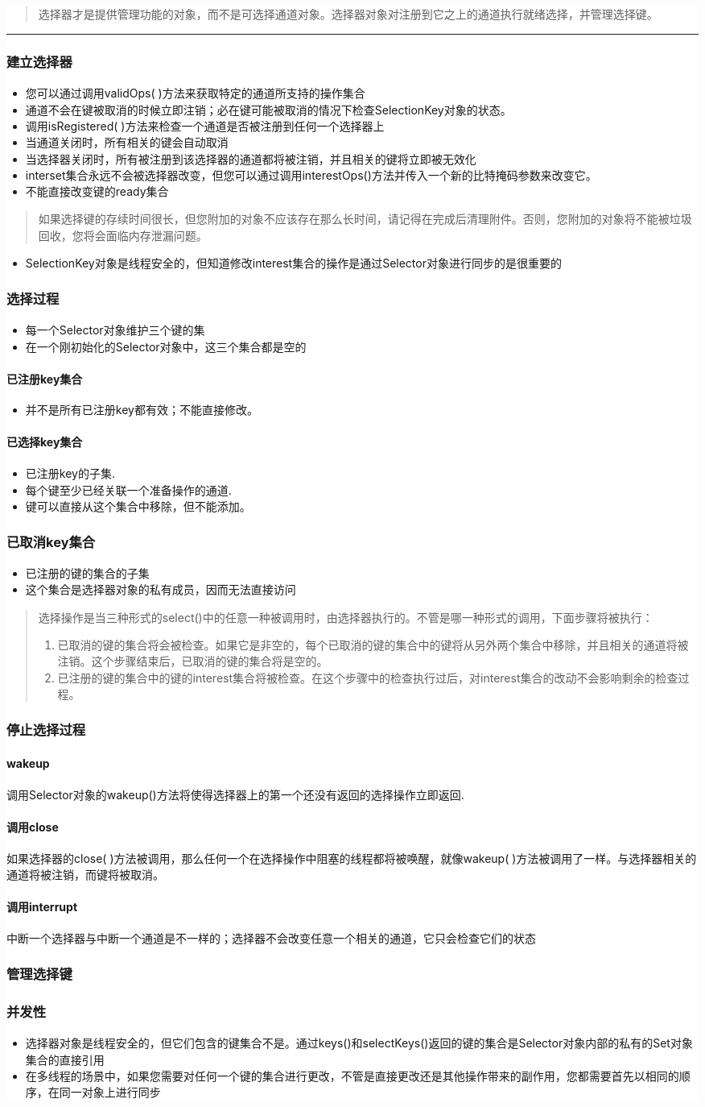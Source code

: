 > 选择器才是提供管理功能的对象，而不是可选择通道对象。选择器对象对注册到它之上的通道执行就绪选择，并管理选择键。

---
### 建立选择器
+ 您可以通过调用validOps( )方法来获取特定的通道所支持的操作集合
+ 通道不会在键被取消的时候立即注销；必在键可能被取消的情况下检查SelectionKey对象的状态。
+ 调用isRegistered( )方法来检查一个通道是否被注册到任何一个选择器上
+ 当通道关闭时，所有相关的键会自动取消
+ 当选择器关闭时，所有被注册到该选择器的通道都将被注销，并且相关的键将立即被无效化
+ interset集合永远不会被选择器改变，但您可以通过调用interestOps()方法并传入一个新的比特掩码参数来改变它。
+ 不能直接改变键的ready集合

> 如果选择键的存续时间很长，但您附加的对象不应该存在那么长时间，请记得在完成后清理附件。否则，您附加的对象将不能被垃圾回收，您将会面临内存泄漏问题。

+ SelectionKey对象是线程安全的，但知道修改interest集合的操作是通过Selector对象进行同步的是很重要的

### 选择过程
+ 每一个Selector对象维护三个键的集
+ 在一个刚初始化的Selector对象中，这三个集合都是空的

#### 已注册key集合
+ 并不是所有已注册key都有效；不能直接修改。

#### 已选择key集合
+ 已注册key的子集.
+ 每个键至少已经关联一个准备操作的通道.
+ 键可以直接从这个集合中移除，但不能添加。

### 已取消key集合
+ 已注册的键的集合的子集
+ 这个集合是选择器对象的私有成员，因而无法直接访问

> 选择操作是当三种形式的select()中的任意一种被调用时，由选择器执行的。不管是哪一种形式的调用，下面步骤将被执行：
> 1. 已取消的键的集合将会被检查。如果它是非空的，每个已取消的键的集合中的键将从另外两个集合中移除，并且相关的通道将被注销。这个步骤结束后，已取消的键的集合将是空的。
> 2. 已注册的键的集合中的键的interest集合将被检查。在这个步骤中的检查执行过后，对interest集合的改动不会影响剩余的检查过程。

### 停止选择过程
#### wakeup
调用Selector对象的wakeup()方法将使得选择器上的第一个还没有返回的选择操作立即返回.

#### 调用close
如果选择器的close( )方法被调用，那么任何一个在选择操作中阻塞的线程都将被唤醒，就像wakeup( )方法被调用了一样。与选择器相关的通道将被注销，而键将被取消。

#### 调用interrupt
中断一个选择器与中断一个通道是不一样的；选择器不会改变任意一个相关的通道，它只会检查它们的状态

### 管理选择键

### 并发性
+ 选择器对象是线程安全的，但它们包含的键集合不是。通过keys()和selectKeys()返回的键的集合是Selector对象内部的私有的Set对象集合的直接引用
+ 在多线程的场景中，如果您需要对任何一个键的集合进行更改，不管是直接更改还是其他操作带来的副作用，您都需要首先以相同的顺序，在同一对象上进行同步

